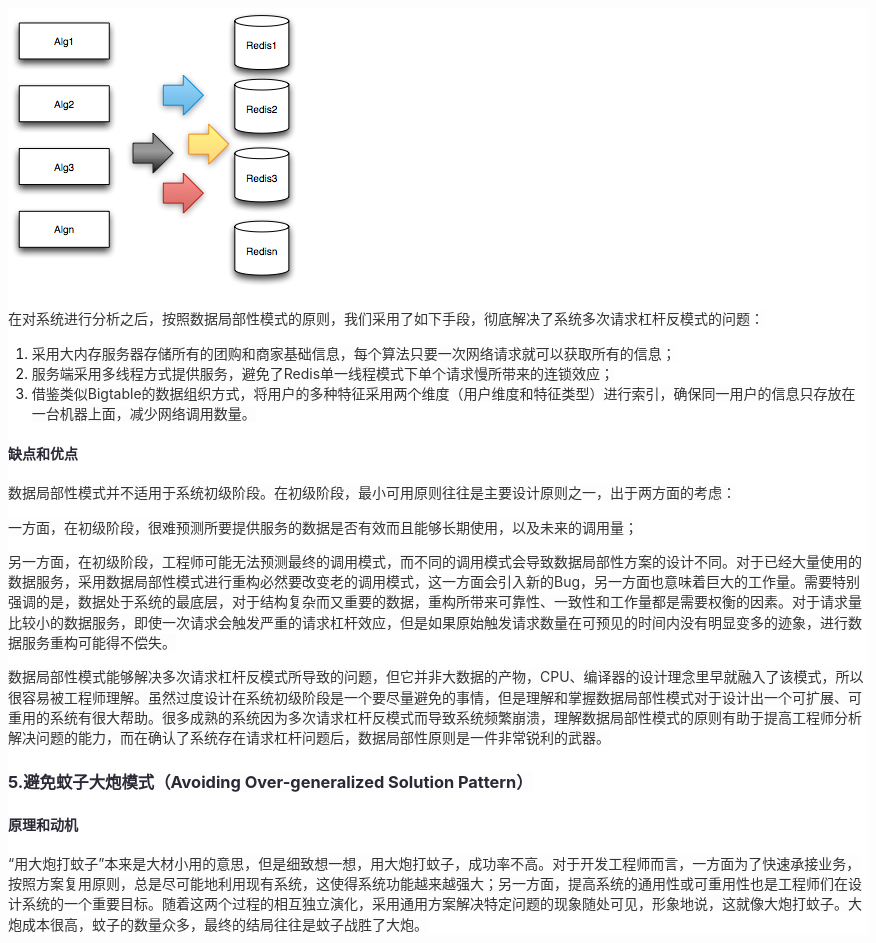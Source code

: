 ![image-1725899859116](./assets/image-1725899859116.png)

<font style="color:rgb(51, 51, 51);background-color:rgb(253, 253, 253);">在对系统进行分析之后，按照数据局部性模式的原则，我们采用了如下手段，彻底解决了系统多次请求杠杆反模式的问题：</font>

1. <font style="color:rgb(51, 51, 51);background-color:rgb(253, 253, 253);">采用大内存服务器存储所有的团购和商家基础信息，每个算法只要一次网络请求就可以获取所有的信息；</font>
2. <font style="color:rgb(51, 51, 51);background-color:rgb(253, 253, 253);">服务端采用多线程方式提供服务，避免了Redis单一线程模式下单个请求慢所带来的连锁效应；</font>
3. <font style="color:rgb(51, 51, 51);background-color:rgb(253, 253, 253);">借鉴类似Bigtable的数据组织方式，将用户的多种特征采用两个维度（用户维度和特征类型）进行索引，确保同一用户的信息只存放在一台机器上面，减少网络调用数量。</font>

#### <font style="color:rgb(42, 41, 53);background-color:rgb(253, 253, 253);">缺点和优点</font>
<font style="color:rgb(51, 51, 51);background-color:rgb(253, 253, 253);">数据局部性模式并不适用于系统初级阶段。在初级阶段，最小可用原则往往是主要设计原则之一，出于两方面的考虑：</font>

<font style="color:rgb(51, 51, 51);background-color:rgb(253, 253, 253);">一方面，在初级阶段，很难预测所要提供服务的数据是否有效而且能够长期使用，以及未来的调用量；</font>

<font style="color:rgb(51, 51, 51);background-color:rgb(253, 253, 253);">另一方面，在初级阶段，工程师可能无法预测最终的调用模式，而不同的调用模式会导致数据局部性方案的设计不同。对于已经大量使用的数据服务，采用数据局部性模式进行重构必然要改变老的调用模式，这一方面会引入新的Bug，另一方面也意味着巨大的工作量。需要特别强调的是，数据处于系统的最底层，对于结构复杂而又重要的数据，重构所带来可靠性、一致性和工作量都是需要权衡的因素。对于请求量比较小的数据服务，即使一次请求会触发严重的请求杠杆效应，但是如果原始触发请求数量在可预见的时间内没有明显变多的迹象，进行数据服务重构可能得不偿失。</font>

<font style="color:rgb(51, 51, 51);background-color:rgb(253, 253, 253);">数据局部性模式能够解决多次请求杠杆反模式所导致的问题，但它并非大数据的产物，CPU、编译器的设计理念里早就融入了该模式，所以很容易被工程师理解。虽然过度设计在系统初级阶段是一个要尽量避免的事情，但是理解和掌握数据局部性模式对于设计出一个可扩展、可重用的系统有很大帮助。很多成熟的系统因为多次请求杠杆反模式而导致系统频繁崩溃，理解数据局部性模式的原则有助于提高工程师分析解决问题的能力，而在确认了系统存在请求杠杆问题后，数据局部性原则是一件非常锐利的武器。</font>

### <font style="color:rgb(42, 41, 53);background-color:rgb(253, 253, 253);">5.避免蚊子大炮模式（Avoiding Over-generalized Solution Pattern）</font>
#### <font style="color:rgb(42, 41, 53);background-color:rgb(253, 253, 253);">原理和动机</font>
<font style="color:rgb(51, 51, 51);background-color:rgb(253, 253, 253);">“用大炮打蚊子”本来是大材小用的意思，但是细致想一想，用大炮打蚊子，成功率不高。对于开发工程师而言，一方面为了快速承接业务，按照方案复用原则，总是尽可能地利用现有系统，这使得系统功能越来越强大；另一方面，提高系统的通用性或可重用性也是工程师们在设计系统的一个重要目标。随着这两个过程的相互独立演化，采用通用方案解决特定问题的现象随处可见，形象地说，这就像大炮打蚊子。大炮成本很高，蚊子的数量众多，最终的结局往往是蚊子战胜了大炮。</font>

